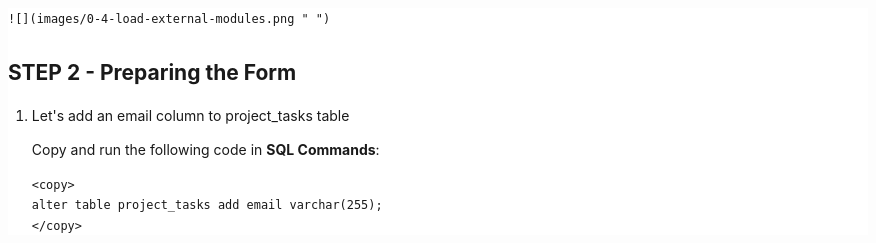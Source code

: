     ![](images/0-4-load-external-modules.png " ")

## **STEP 2** - Preparing the Form

1. Let's add an email column to project_tasks table

    Copy and run the following code in **SQL Commands**:

    ```
    <copy>
    alter table project_tasks add email varchar(255);
    </copy>
    ```
